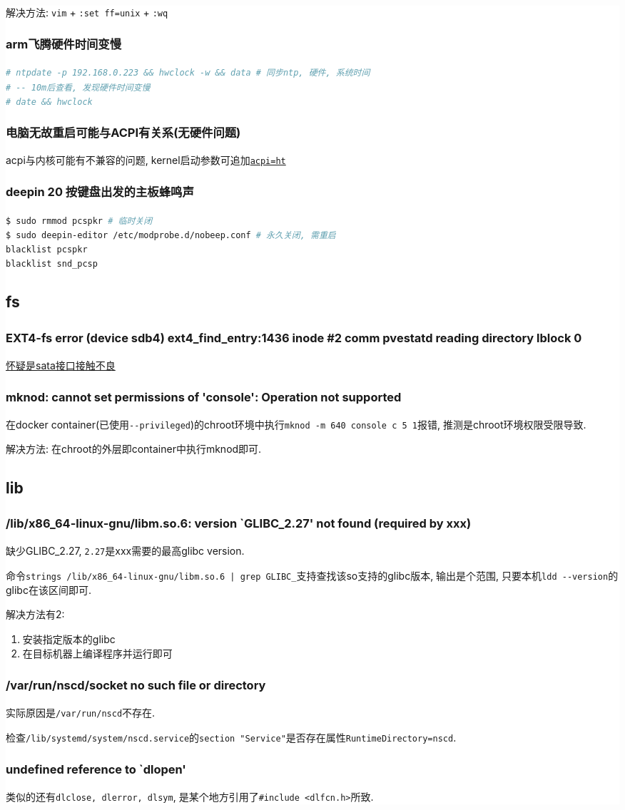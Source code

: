 解决方法: `vim` + `:set ff=unix` + `:wq`

### arm飞腾硬件时间变慢
```bash
# ntpdate -p 192.168.0.223 && hwclock -w && data # 同步ntp, 硬件, 系统时间
# -- 10m后查看, 发现硬件时间变慢
# date && hwclock
```

### 电脑无故重启可能与ACPI有关系(无硬件问题)
acpi与内核可能有不兼容的问题, kernel启动参数可追加[`acpi=ht`](https://wiki.ubuntu.org.cn/UbuntuHelp:BootOptions/zh#.E5.8F.82.E6.95.B0:_acpi.3Dht)

### deepin 20 按键盘出发的主板蜂鸣声
```bash
$ sudo rmmod pcspkr # 临时关闭
$ sudo deepin-editor /etc/modprobe.d/nobeep.conf # 永久关闭, 需重启
blacklist pcspkr
blacklist snd_pcsp
```

## fs
### EXT4-fs error (device sdb4) ext4_find_entry:1436 inode #2 comm pvestatd reading directory lblock 0
[怀疑是sata接口接触不良](https://m.newsmth.net/article/KernelTech/75125?p=1)

### mknod: cannot set permissions of 'console': Operation not supported
在docker container(已使用`--privileged`)的chroot环境中执行`mknod -m 640 console c 5 1`报错, 推测是chroot环境权限受限导致.

解决方法: 在chroot的外层即container中执行mknod即可.

## lib
### /lib/x86_64-linux-gnu/libm.so.6: version `GLIBC_2.27' not found (required by xxx)
缺少GLIBC_2.27, `2.27`是xxx需要的最高glibc version.

命令`strings /lib/x86_64-linux-gnu/libm.so.6 | grep GLIBC_`支持查找该so支持的glibc版本, 输出是个范围, 只要本机`ldd --version`的glibc在该区间即可.

解决方法有2:
1. 安装指定版本的glibc
1. 在目标机器上编译程序并运行即可

### /var/run/nscd/socket no such file or directory
实际原因是`/var/run/nscd`不存在.

检查`/lib/systemd/system/nscd.service`的`section "Service"`是否存在属性`RuntimeDirectory=nscd`.

### undefined reference to `dlopen'
类似的还有`dlclose, dlerror, dlsym`, 是某个地方引用了`#include <dlfcn.h>`所致.
